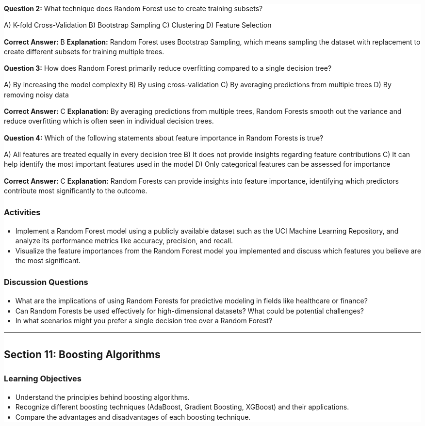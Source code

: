 **Question 2:** What technique does Random Forest use to create training subsets?

  A) K-fold Cross-Validation
  B) Bootstrap Sampling
  C) Clustering
  D) Feature Selection

**Correct Answer:** B
**Explanation:** Random Forest uses Bootstrap Sampling, which means sampling the dataset with replacement to create different subsets for training multiple trees.

**Question 3:** How does Random Forest primarily reduce overfitting compared to a single decision tree?

  A) By increasing the model complexity
  B) By using cross-validation
  C) By averaging predictions from multiple trees
  D) By removing noisy data

**Correct Answer:** C
**Explanation:** By averaging predictions from multiple trees, Random Forests smooth out the variance and reduce overfitting which is often seen in individual decision trees.

**Question 4:** Which of the following statements about feature importance in Random Forests is true?

  A) All features are treated equally in every decision tree
  B) It does not provide insights regarding feature contributions
  C) It can help identify the most important features used in the model
  D) Only categorical features can be assessed for importance

**Correct Answer:** C
**Explanation:** Random Forests can provide insights into feature importance, identifying which predictors contribute most significantly to the outcome.

### Activities
- Implement a Random Forest model using a publicly available dataset such as the UCI Machine Learning Repository, and analyze its performance metrics like accuracy, precision, and recall.
- Visualize the feature importances from the Random Forest model you implemented and discuss which features you believe are the most significant.

### Discussion Questions
- What are the implications of using Random Forests for predictive modeling in fields like healthcare or finance?
- Can Random Forests be used effectively for high-dimensional datasets? What could be potential challenges?
- In what scenarios might you prefer a single decision tree over a Random Forest?

---

## Section 11: Boosting Algorithms

### Learning Objectives
- Understand the principles behind boosting algorithms.
- Recognize different boosting techniques (AdaBoost, Gradient Boosting, XGBoost) and their applications.
- Compare the advantages and disadvantages of each boosting technique.
